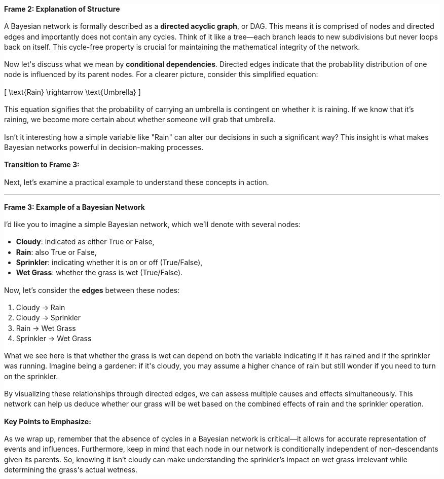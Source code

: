 **Frame 2: Explanation of Structure**

A Bayesian network is formally described as a **directed acyclic graph**, or DAG. This means it is comprised of nodes and directed edges and importantly does not contain any cycles. Think of it like a tree—each branch leads to new subdivisions but never loops back on itself. This cycle-free property is crucial for maintaining the mathematical integrity of the network.

Now let's discuss what we mean by **conditional dependencies**. Directed edges indicate that the probability distribution of one node is influenced by its parent nodes. For a clearer picture, consider this simplified equation: 

\[
\text{Rain} \rightarrow \text{Umbrella}
\]

This equation signifies that the probability of carrying an umbrella is contingent on whether it is raining. If we know that it’s raining, we become more certain about whether someone will grab that umbrella. 

Isn’t it interesting how a simple variable like "Rain" can alter our decisions in such a significant way? This insight is what makes Bayesian networks powerful in decision-making processes.

**Transition to Frame 3:**

Next, let’s examine a practical example to understand these concepts in action.

---

**Frame 3: Example of a Bayesian Network**

I’d like you to imagine a simple Bayesian network, which we’ll denote with several nodes:

- **Cloudy**: indicated as either True or False,
- **Rain**: also True or False,
- **Sprinkler**: indicating whether it is on or off (True/False),
- **Wet Grass**: whether the grass is wet (True/False).

Now, let’s consider the **edges** between these nodes:

1. Cloudy → Rain
2. Cloudy → Sprinkler
3. Rain → Wet Grass
4. Sprinkler → Wet Grass

What we see here is that whether the grass is wet can depend on both the variable indicating if it has rained and if the sprinkler was running. Imagine being a gardener: if it's cloudy, you may assume a higher chance of rain but still wonder if you need to turn on the sprinkler. 

By visualizing these relationships through directed edges, we can assess multiple causes and effects simultaneously. This network can help us deduce whether our grass will be wet based on the combined effects of rain and the sprinkler operation.

**Key Points to Emphasize:**

As we wrap up, remember that the absence of cycles in a Bayesian network is critical—it allows for accurate representation of events and influences. Furthermore, keep in mind that each node in our network is conditionally independent of non-descendants given its parents. So, knowing it isn’t cloudy can make understanding the sprinkler’s impact on wet grass irrelevant while determining the grass's actual wetness. 
